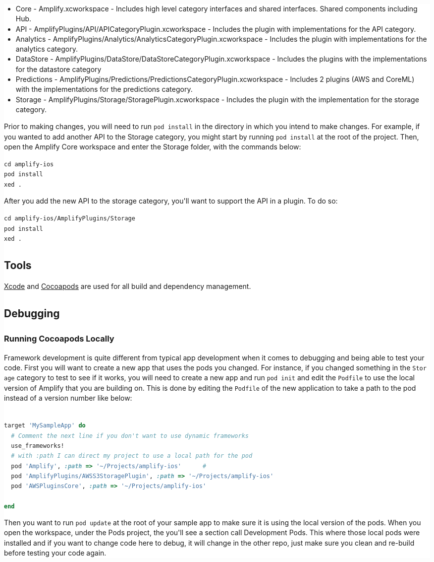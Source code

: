 - Core - Amplify.xcworkspace - Includes high level category interfaces and shared interfaces. Shared components including Hub.
- API - AmplifyPlugins/API/APICategoryPlugin.xcworkspace - Includes the plugin with implementations for the API category. 
- Analytics - AmplifyPlugins/Analytics/AnalyticsCategoryPlugin.xcworkspace - Includes the plugin with implementations for the analytics category.
- DataStore - AmplifyPlugins/DataStore/DataStoreCategoryPlugin.xcworkspace - Includes the plugins with the implementations for the datastore category
- Predictions - AmplifyPlugins/Predictions/PredictionsCategoryPlugin.xcworkspace - Includes 2 plugins (AWS and CoreML) with the implementations for the predictions category.
- Storage - AmplifyPlugins/Storage/StoragePlugin.xcworkspace - Includes the plugin with the implementation for the storage category.

Prior to making changes, you will need to run `pod install` in the directory in which you intend to make changes. For example, if you wanted to add another API to the Storage category, you might start by running `pod install` at the root of the project. Then, open the Amplify Core workspace and enter the Storage folder, with the commands below:

```
cd amplify-ios
pod install
xed .
```

After you add the new API to the storage category, you'll want to support the API in a plugin. To do so:

```
cd amplify-ios/AmplifyPlugins/Storage
pod install
xed .
```

## Tools

[Xcode](https://developer.apple.com/xcode/) and [Cocoapods](https://guides.cocoapods.org/using/getting-started.html) are used for all build and dependency management.

## Debugging

### Running Cocoapods Locally

Framework development is quite different from typical app development when it comes to debugging and being able to test your code. First you will want to create a new app that uses the pods you changed. For instance, if you changed something in the `Storage` category to test to see if it works, you will need to create a new app and run `pod init` and edit the `Podfile` to use the local version of Amplify that you are building on. This is done by editing the `Podfile` of the new application to take a path to the pod instead of a version number like below:

```ruby

target 'MySampleApp' do
  # Comment the next line if you don't want to use dynamic frameworks
  use_frameworks!
  # with :path I can direct my project to use a local path for the pod
  pod 'Amplify', :path => '~/Projects/amplify-ios'      # 
  pod 'AmplifyPlugins/AWSS3StoragePlugin', :path => '~/Projects/amplify-ios'
  pod 'AWSPluginsCore', :path => '~/Projects/amplify-ios'           
  
end
```
Then you want to run `pod update` at the root of your sample app to make sure it is using the local version of the pods. When you open the workspace, under the Pods project, the you'll see a section call Development Pods. This where those local pods were installed and if you want to change code here to debug, it will change in the other repo, just make sure you clean and re-build before testing your code again.
